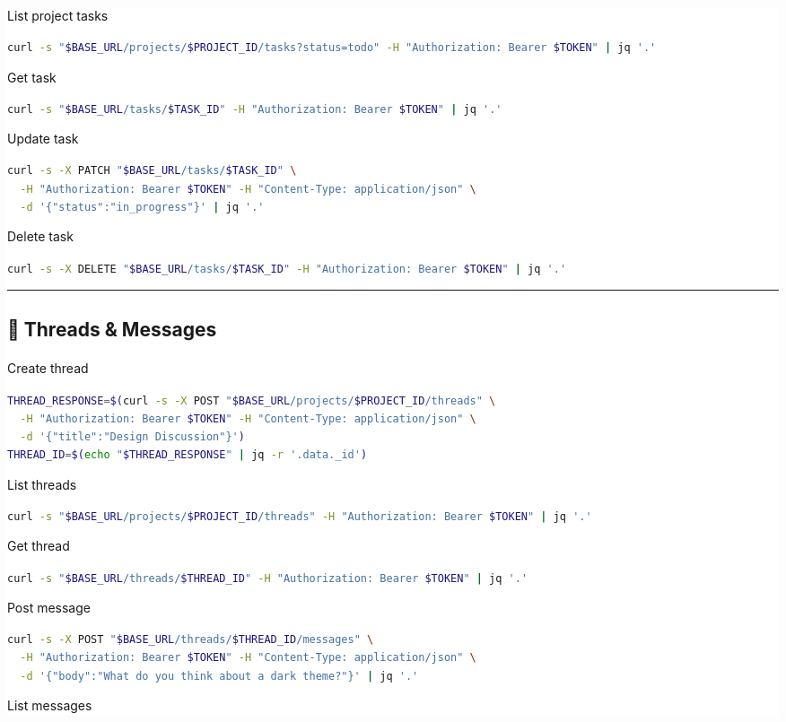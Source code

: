 List project tasks

```bash
curl -s "$BASE_URL/projects/$PROJECT_ID/tasks?status=todo" -H "Authorization: Bearer $TOKEN" | jq '.'
```

Get task

```bash
curl -s "$BASE_URL/tasks/$TASK_ID" -H "Authorization: Bearer $TOKEN" | jq '.'
```

Update task

```bash
curl -s -X PATCH "$BASE_URL/tasks/$TASK_ID" \
  -H "Authorization: Bearer $TOKEN" -H "Content-Type: application/json" \
  -d '{"status":"in_progress"}' | jq '.'
```

Delete task

```bash
curl -s -X DELETE "$BASE_URL/tasks/$TASK_ID" -H "Authorization: Bearer $TOKEN" | jq '.'
```

---

## 💬 Threads & Messages

Create thread

```bash
THREAD_RESPONSE=$(curl -s -X POST "$BASE_URL/projects/$PROJECT_ID/threads" \
  -H "Authorization: Bearer $TOKEN" -H "Content-Type: application/json" \
  -d '{"title":"Design Discussion"}')
THREAD_ID=$(echo "$THREAD_RESPONSE" | jq -r '.data._id')
```

List threads

```bash
curl -s "$BASE_URL/projects/$PROJECT_ID/threads" -H "Authorization: Bearer $TOKEN" | jq '.'
```

Get thread

```bash
curl -s "$BASE_URL/threads/$THREAD_ID" -H "Authorization: Bearer $TOKEN" | jq '.'
```

Post message

```bash
curl -s -X POST "$BASE_URL/threads/$THREAD_ID/messages" \
  -H "Authorization: Bearer $TOKEN" -H "Content-Type: application/json" \
  -d '{"body":"What do you think about a dark theme?"}' | jq '.'
```

List messages
